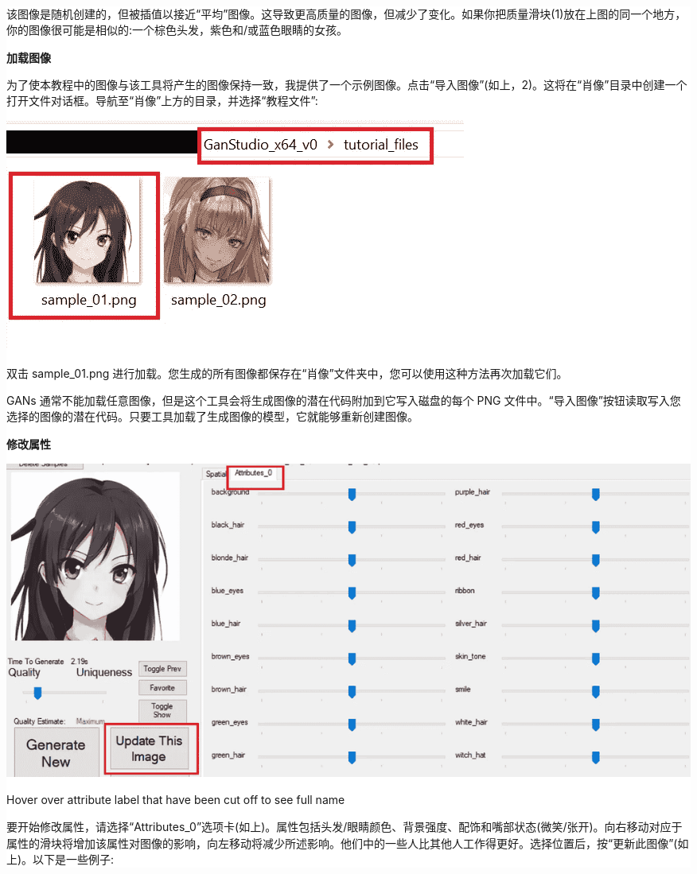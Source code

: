 该图像是随机创建的，但被插值以接近“平均”图像。这导致更高质量的图像，但减少了变化。如果你把质量滑块(1)放在上图的同一个地方，你的图像很可能是相似的:一个棕色头发，紫色和/或蓝色眼睛的女孩。

**加载图像**

为了使本教程中的图像与该工具将产生的图像保持一致，我提供了一个示例图像。点击“导入图像”(如上，2)。这将在“肖像”目录中创建一个打开文件对话框。导航至“肖像”上方的目录，并选择“教程文件”:

![](img/363f6491af81a81ea68d39958562916f.png)

双击 sample_01.png 进行加载。您生成的所有图像都保存在“肖像”文件夹中，您可以使用这种方法再次加载它们。

GANs 通常不能加载任意图像，但是这个工具会将生成图像的潜在代码附加到它写入磁盘的每个 PNG 文件中。“导入图像”按钮读取写入您选择的图像的潜在代码。只要工具加载了生成图像的模型，它就能够重新创建图像。

**修改属性**

![](img/8feef2f04a8b019a9a8e67ee37a48d12.png)

Hover over attribute label that have been cut off to see full name

要开始修改属性，请选择“Attributes_0”选项卡(如上)。属性包括头发/眼睛颜色、背景强度、配饰和嘴部状态(微笑/张开)。向右移动对应于属性的滑块将增加该属性对图像的影响，向左移动将减少所述影响。他们中的一些人比其他人工作得更好。选择位置后，按“更新此图像”(如上)。以下是一些例子:

